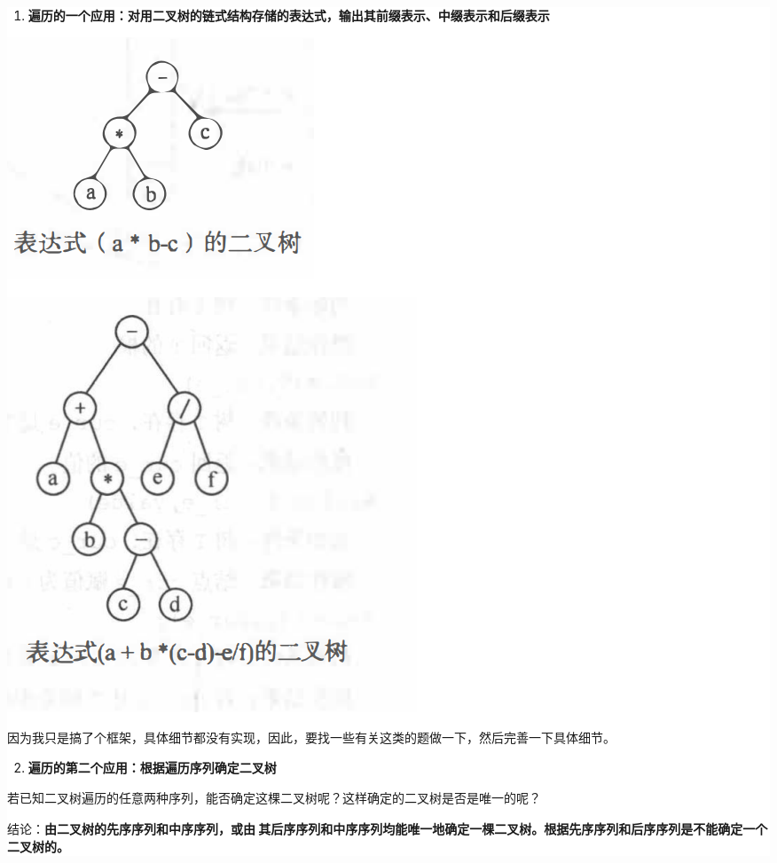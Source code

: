 1. **遍历的一个应用：对用二叉树的链式结构存储的表达式，输出其前缀表示、中缀表示和后缀表示**

![1681106836331](链式存储.assets/1681106836331.png)

![1681108356350](链式存储.assets/1681108356350.png)



因为我只是搞了个框架，具体细节都没有实现，因此，要找一些有关这类的题做一下，然后完善一下具体细节。

2. **遍历的第二个应用：根据遍历序列确定二叉树**

若已知二叉树遍历的任意两种序列，能否确定这棵二叉树呢？这样确定的二叉树是否是唯一的呢？

结论：**由二叉树的先序序列和中序序列，或由 其后序序列和中序序列均能唯一地确定一棵二叉树。根据先序序列和后序序列是不能确定一个二叉树的。**

